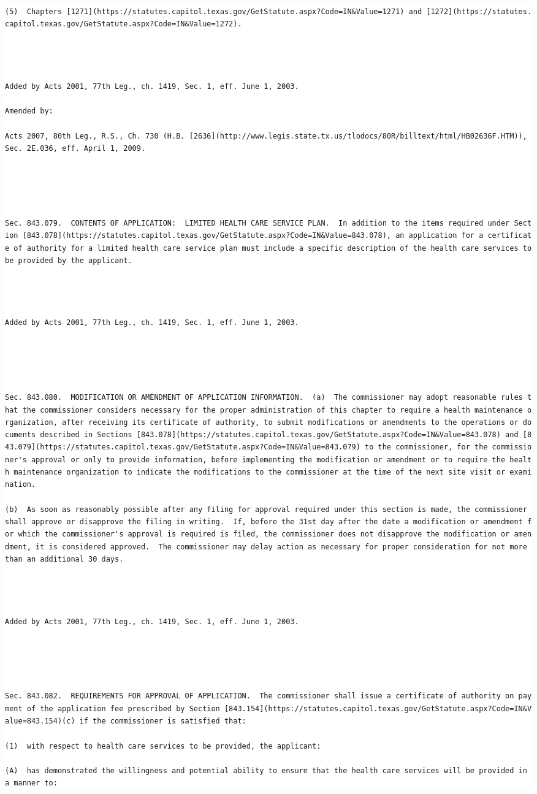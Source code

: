     (5)  Chapters [1271](https://statutes.capitol.texas.gov/GetStatute.aspx?Code=IN&Value=1271) and [1272](https://statutes.capitol.texas.gov/GetStatute.aspx?Code=IN&Value=1272).
    
    
    
    
    Added by Acts 2001, 77th Leg., ch. 1419, Sec. 1, eff. June 1, 2003.
    
    Amended by: 
    
    Acts 2007, 80th Leg., R.S., Ch. 730 (H.B. [2636](http://www.legis.state.tx.us/tlodocs/80R/billtext/html/HB02636F.HTM)), Sec. 2E.036, eff. April 1, 2009.
    
    
    
    
    
    Sec. 843.079.  CONTENTS OF APPLICATION:  LIMITED HEALTH CARE SERVICE PLAN.  In addition to the items required under Section [843.078](https://statutes.capitol.texas.gov/GetStatute.aspx?Code=IN&Value=843.078), an application for a certificate of authority for a limited health care service plan must include a specific description of the health care services to be provided by the applicant.
    
    
    
    
    Added by Acts 2001, 77th Leg., ch. 1419, Sec. 1, eff. June 1, 2003.
    
    
    
    
    
    Sec. 843.080.  MODIFICATION OR AMENDMENT OF APPLICATION INFORMATION.  (a)  The commissioner may adopt reasonable rules that the commissioner considers necessary for the proper administration of this chapter to require a health maintenance organization, after receiving its certificate of authority, to submit modifications or amendments to the operations or documents described in Sections [843.078](https://statutes.capitol.texas.gov/GetStatute.aspx?Code=IN&Value=843.078) and [843.079](https://statutes.capitol.texas.gov/GetStatute.aspx?Code=IN&Value=843.079) to the commissioner, for the commissioner's approval or only to provide information, before implementing the modification or amendment or to require the health maintenance organization to indicate the modifications to the commissioner at the time of the next site visit or examination.
    
    (b)  As soon as reasonably possible after any filing for approval required under this section is made, the commissioner shall approve or disapprove the filing in writing.  If, before the 31st day after the date a modification or amendment for which the commissioner's approval is required is filed, the commissioner does not disapprove the modification or amendment, it is considered approved.  The commissioner may delay action as necessary for proper consideration for not more than an additional 30 days.
    
    
    
    
    Added by Acts 2001, 77th Leg., ch. 1419, Sec. 1, eff. June 1, 2003.
    
    
    
    
    
    Sec. 843.082.  REQUIREMENTS FOR APPROVAL OF APPLICATION.  The commissioner shall issue a certificate of authority on payment of the application fee prescribed by Section [843.154](https://statutes.capitol.texas.gov/GetStatute.aspx?Code=IN&Value=843.154)(c) if the commissioner is satisfied that:
    
    (1)  with respect to health care services to be provided, the applicant:
    
    (A)  has demonstrated the willingness and potential ability to ensure that the health care services will be provided in a manner to:
    